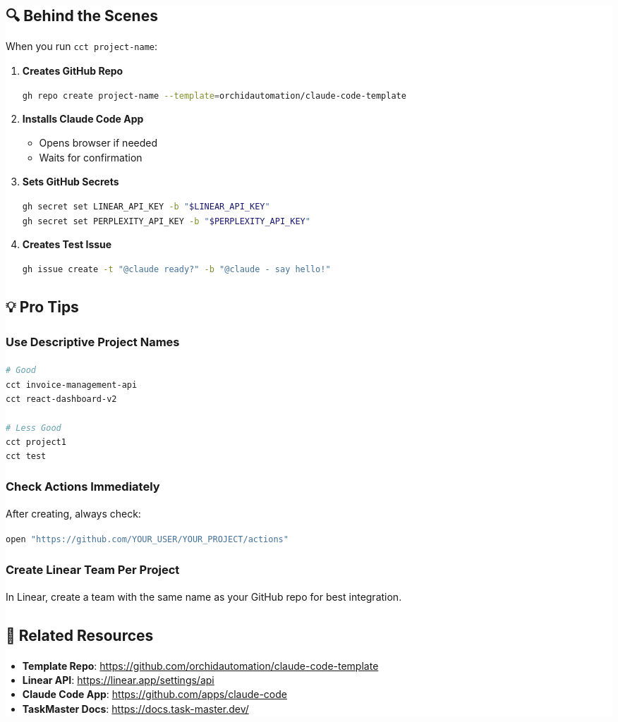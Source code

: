 ## 🔍 Behind the Scenes

When you run `cct project-name`:

1. **Creates GitHub Repo**
   ```bash
   gh repo create project-name --template=orchidautomation/claude-code-template
   ```

2. **Installs Claude Code App**
   - Opens browser if needed
   - Waits for confirmation

3. **Sets GitHub Secrets**
   ```bash
   gh secret set LINEAR_API_KEY -b "$LINEAR_API_KEY"
   gh secret set PERPLEXITY_API_KEY -b "$PERPLEXITY_API_KEY"
   ```

4. **Creates Test Issue**
   ```bash
   gh issue create -t "@claude ready?" -b "@claude - say hello!"
   ```

## 💡 Pro Tips

### Use Descriptive Project Names
```bash
# Good
cct invoice-management-api
cct react-dashboard-v2

# Less Good
cct project1
cct test
```

### Check Actions Immediately
After creating, always check:
```bash
open "https://github.com/YOUR_USER/YOUR_PROJECT/actions"
```

### Create Linear Team Per Project
In Linear, create a team with the same name as your GitHub repo for best integration.

## 🔗 Related Resources

- **Template Repo**: https://github.com/orchidautomation/claude-code-template
- **Linear API**: https://linear.app/settings/api
- **Claude Code App**: https://github.com/apps/claude-code
- **TaskMaster Docs**: https://docs.task-master.dev/
